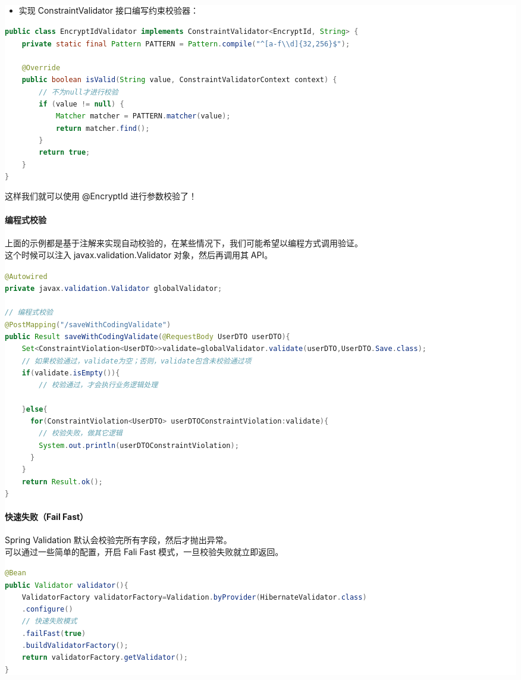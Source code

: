 - 实现 ConstraintValidator 接口编写约束校验器：

```java
public class EncryptIdValidator implements ConstraintValidator<EncryptId, String> {
    private static final Pattern PATTERN = Pattern.compile("^[a-f\\d]{32,256}$");

    @Override
    public boolean isValid(String value, ConstraintValidatorContext context) {
        // 不为null才进行校验
        if (value != null) {
            Matcher matcher = PATTERN.matcher(value);
            return matcher.find();
        }
        return true;
    }
}
```

这样我们就可以使用 @EncryptId 进行参数校验了！

#### 编程式校验

上面的示例都是基于注解来实现自动校验的，在某些情况下，我们可能希望以编程方式调用验证。  
这个时候可以注入 javax.validation.Validator 对象，然后再调用其 API。

```java
@Autowired
private javax.validation.Validator globalValidator;

// 编程式校验
@PostMapping("/saveWithCodingValidate")
public Result saveWithCodingValidate(@RequestBody UserDTO userDTO){
    Set<ConstraintViolation<UserDTO>>validate=globalValidator.validate(userDTO,UserDTO.Save.class);
    // 如果校验通过，validate为空；否则，validate包含未校验通过项
    if(validate.isEmpty()){
        // 校验通过，才会执行业务逻辑处理
        
    }else{
      for(ConstraintViolation<UserDTO> userDTOConstraintViolation:validate){
        // 校验失败，做其它逻辑
        System.out.println(userDTOConstraintViolation);
      }
    }
    return Result.ok();
}
```

#### 快速失败（Fail Fast）

Spring Validation 默认会校验完所有字段，然后才抛出异常。  
可以通过一些简单的配置，开启 Fali Fast 模式，一旦校验失败就立即返回。

```java
@Bean
public Validator validator(){
    ValidatorFactory validatorFactory=Validation.byProvider(HibernateValidator.class)
    .configure()
    // 快速失败模式
    .failFast(true)
    .buildValidatorFactory();
    return validatorFactory.getValidator();
}
```
